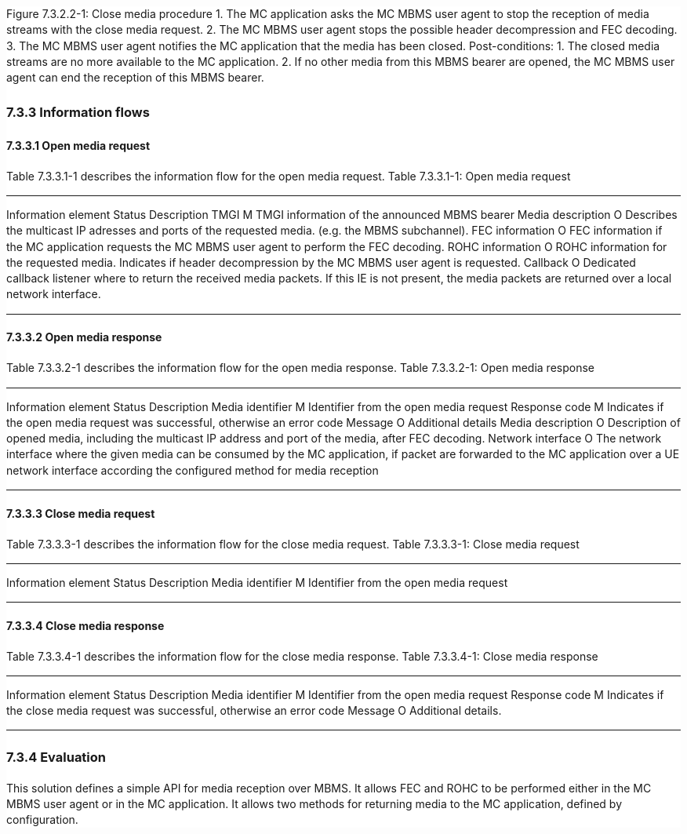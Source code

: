 Figure 7.3.2.2-1: Close media procedure
1\. The MC application asks the MC MBMS user agent to stop the reception of
media streams with the close media request.
2\. The MC MBMS user agent stops the possible header decompression and FEC
decoding.
3\. The MC MBMS user agent notifies the MC application that the media has been
closed.
Post-conditions:
1\. The closed media streams are no more available to the MC application.
2\. If no other media from this MBMS bearer are opened, the MC MBMS user agent
can end the reception of this MBMS bearer.
### 7.3.3 Information flows
#### 7.3.3.1 Open media request
Table 7.3.3.1-1 describes the information flow for the open media request.
Table 7.3.3.1-1: Open media request
* * *
Information element Status Description TMGI M TMGI information of the
announced MBMS bearer Media description O Describes the multicast IP adresses
and ports of the requested media. (e.g. the MBMS subchannel). FEC information
O FEC information if the MC application requests the MC MBMS user agent to
perform the FEC decoding. ROHC information O ROHC information for the
requested media. Indicates if header decompression by the MC MBMS user agent
is requested. Callback O Dedicated callback listener where to return the
received media packets. If this IE is not present, the media packets are
returned over a local network interface.
* * *
#### 7.3.3.2 Open media response
Table 7.3.3.2-1 describes the information flow for the open media response.
Table 7.3.3.2-1: Open media response
* * *
Information element Status Description Media identifier M Identifier from the
open media request Response code M Indicates if the open media request was
successful, otherwise an error code Message O Additional details Media
description O Description of opened media, including the multicast IP address
and port of the media, after FEC decoding. Network interface O The network
interface where the given media can be consumed by the MC application, if
packet are forwarded to the MC application over a UE network interface
according the configured method for media reception
* * *
#### 7.3.3.3 Close media request
Table 7.3.3.3-1 describes the information flow for the close media request.
Table 7.3.3.3-1: Close media request
* * *
Information element Status Description Media identifier M Identifier from the
open media request
* * *
#### 7.3.3.4 Close media response
Table 7.3.3.4-1 describes the information flow for the close media response.
Table 7.3.3.4-1: Close media response
* * *
Information element Status Description Media identifier M Identifier from the
open media request Response code M Indicates if the close media request was
successful, otherwise an error code Message O Additional details.
* * *
### 7.3.4 Evaluation
This solution defines a simple API for media reception over MBMS. It allows
FEC and ROHC to be performed either in the MC MBMS user agent or in the MC
application. It allows two methods for returning media to the MC application,
defined by configuration.